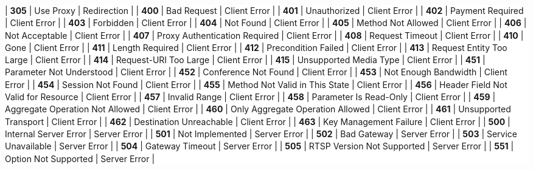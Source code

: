 | **305** | Use Proxy | Redirection |
| **400** | Bad Request | Client Error |
| **401** | Unauthorized | Client Error |
| **402** | Payment Required | Client Error |
| **403** | Forbidden | Client Error |
| **404** | Not Found | Client Error |
| **405** | Method Not Allowed | Client Error |
| **406** | Not Acceptable | Client Error |
| **407** | Proxy Authentication Required | Client Error |
| **408** | Request Timeout | Client Error |
| **410** | Gone | Client Error |
| **411** | Length Required | Client Error |
| **412** | Precondition Failed | Client Error |
| **413** | Request Entity Too Large | Client Error |
| **414** | Request-URI Too Large | Client Error |
| **415** | Unsupported Media Type | Client Error |
| **451** | Parameter Not Understood | Client Error |
| **452** | Conference Not Found | Client Error |
| **453** | Not Enough Bandwidth | Client Error |
| **454** | Session Not Found | Client Error |
| **455** | Method Not Valid in This State | Client Error |
| **456** | Header Field Not Valid for Resource | Client Error |
| **457** | Invalid Range | Client Error |
| **458** | Parameter Is Read-Only | Client Error |
| **459** | Aggregate Operation Not Allowed | Client Error |
| **460** | Only Aggregate Operation Allowed | Client Error |
| **461** | Unsupported Transport | Client Error |
| **462** | Destination Unreachable | Client Error |
| **463** | Key Management Failure | Client Error |
| **500** | Internal Server Error | Server Error |
| **501** | Not Implemented | Server Error |
| **502** | Bad Gateway | Server Error |
| **503** | Service Unavailable | Server Error |
| **504** | Gateway Timeout | Server Error |
| **505** | RTSP Version Not Supported | Server Error |
| **551** | Option Not Supported | Server Error |
